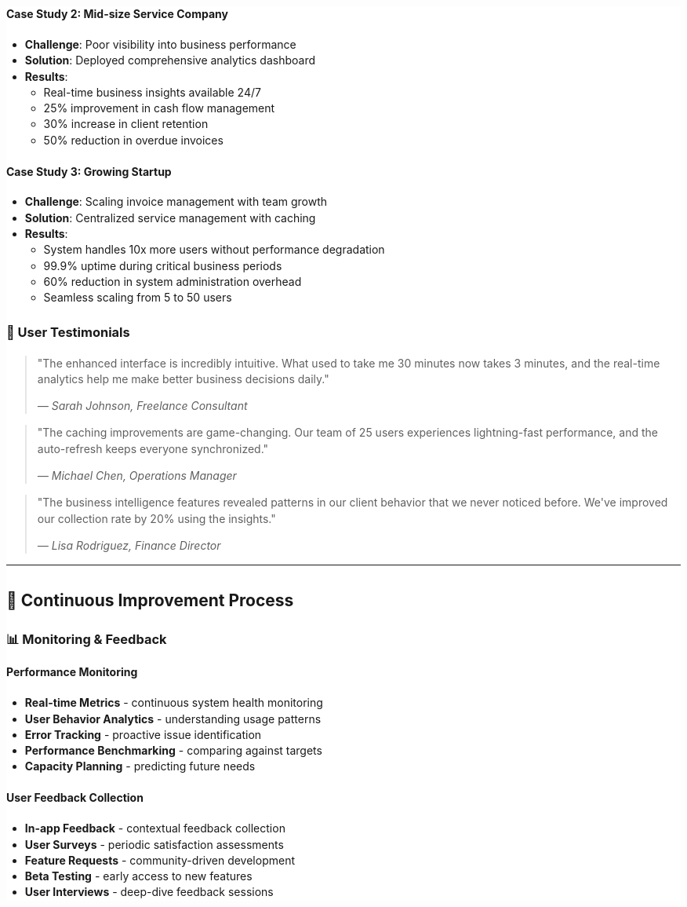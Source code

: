 #### **Case Study 2: Mid-size Service Company**
- **Challenge**: Poor visibility into business performance
- **Solution**: Deployed comprehensive analytics dashboard
- **Results**:
  - Real-time business insights available 24/7
  - 25% improvement in cash flow management
  - 30% increase in client retention
  - 50% reduction in overdue invoices

#### **Case Study 3: Growing Startup**
- **Challenge**: Scaling invoice management with team growth
- **Solution**: Centralized service management with caching
- **Results**:
  - System handles 10x more users without performance degradation
  - 99.9% uptime during critical business periods
  - 60% reduction in system administration overhead
  - Seamless scaling from 5 to 50 users

### **🎯 User Testimonials**

> "The enhanced interface is incredibly intuitive. What used to take me 30 minutes now takes 3 minutes, and the real-time analytics help me make better business decisions daily."
> 
> *— Sarah Johnson, Freelance Consultant*

> "The caching improvements are game-changing. Our team of 25 users experiences lightning-fast performance, and the auto-refresh keeps everyone synchronized."
> 
> *— Michael Chen, Operations Manager*

> "The business intelligence features revealed patterns in our client behavior that we never noticed before. We've improved our collection rate by 20% using the insights."
> 
> *— Lisa Rodriguez, Finance Director*

---

## 🔄 **Continuous Improvement Process**

### **📊 Monitoring & Feedback**

#### **Performance Monitoring**
- **Real-time Metrics** - continuous system health monitoring
- **User Behavior Analytics** - understanding usage patterns
- **Error Tracking** - proactive issue identification
- **Performance Benchmarking** - comparing against targets
- **Capacity Planning** - predicting future needs

#### **User Feedback Collection**
- **In-app Feedback** - contextual feedback collection
- **User Surveys** - periodic satisfaction assessments
- **Feature Requests** - community-driven development
- **Beta Testing** - early access to new features
- **User Interviews** - deep-dive feedback sessions
